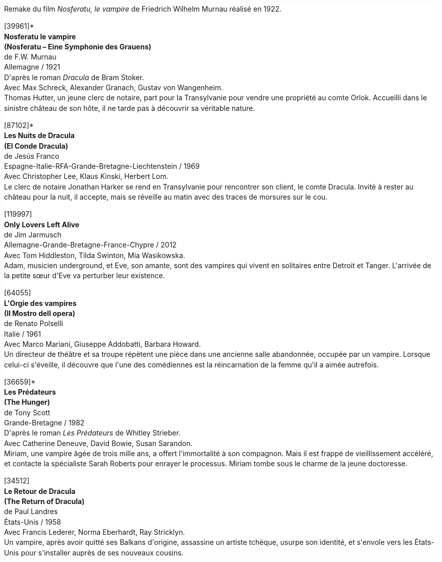 Remake du film _Nosferatu, le vampire_ de Friedrich Wilhelm Murnau réalisé en 1922.

[39961]\*  
**Nosferatu le vampire**  
**(Nosferatu – Eine Symphonie des Grauens)**  
de F.W. Murnau  
Allemagne / 1921  
D'après le roman _Dracula_ de Bram Stoker.  
Avec Max Schreck, Alexander Granach, Gustav von Wangenheim.  
Thomas Hutter, un jeune clerc de notaire, part pour la Transylvanie pour vendre une propriété au comte Orlok. Accueilli dans le sinistre château de son hôte, il ne tarde pas à découvrir sa véritable nature.

[87102]\*  
**Les Nuits de Dracula**  
**(El Conde Dracula)**  
de Jesús Franco  
Espagne-Italie-RFA-Grande-Bretagne-Liechtenstein / 1969  
Avec Christopher Lee, Klaus Kinski, Herbert Lom.  
Le clerc de notaire Jonathan Harker se rend en Transylvanie pour rencontrer son client, le comte Dracula. Invité à rester au château pour la nuit, il accepte, mais se réveille au matin avec des traces de morsures sur le cou.

[119997]  
**Only Lovers Left Alive**  
de Jim Jarmusch  
Allemagne-Grande-Bretagne-France-Chypre / 2012  
Avec Tom Hiddleston, Tilda Swinton, Mia Wasikowska.  
Adam, musicien underground, et Eve, son amante, sont des vampires qui vivent en solitaires entre Detroit et Tanger. L'arrivée de la petite sœur d'Eve va perturber leur existence.

[64055]  
**L'Orgie des vampires**  
**(Il Mostro dell opera)**  
de Renato Polselli  
Italie / 1961  
Avec Marco Mariani, Giuseppe Addobatti, Barbara Howard.  
Un directeur de théâtre et sa troupe répètent une pièce dans une ancienne salle abandonnée, occupée par un vampire. Lorsque celui-ci s'éveille, il découvre que l'une des comédiennes est la réincarnation de la femme qu'il a aimée autrefois.

[36659]\*  
**Les Prédateurs**  
**(The Hunger)**  
de Tony Scott  
Grande-Bretagne / 1982  
D'après le roman _Les Prédateurs_ de Whitley Strieber.  
Avec Catherine Deneuve, David Bowie, Susan Sarandon.  
Miriam, une vampire âgée de trois mille ans, a offert l'immortalité à son compagnon. Mais il est frappé de vieillissement accéléré, et contacte la spécialiste Sarah Roberts pour enrayer le processus. Miriam tombe sous le charme de la jeune doctoresse.

[34512]  
**Le Retour de Dracula**  
**(The Return of Dracula)**  
de Paul Landres  
États-Unis / 1958  
Avec Francis Lederer, Norma Eberhardt, Ray Stricklyn.  
Un vampire, après avoir quitté ses Balkans d'origine, assassine un artiste tchèque, usurpe son identité, et s'envole vers les États-Unis pour s'installer auprès de ses nouveaux cousins.
